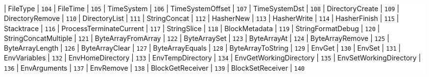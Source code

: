 | FileType                        | `104`
| FileTime                        | `105`
| TimeSystem                      | `106`
| TimeSystemOffset                | `107`
| TimeSystemDst                   | `108`
| DirectoryCreate                 | `109`
| DirectoryRemove                 | `110`
| DirectoryList                   | `111`
| StringConcat                    | `112`
| HasherNew                       | `113`
| HasherWrite                     | `114`
| HasherFinish                    | `115`
| Stacktrace                      | `116`
| ProcessTerminateCurrent         | `117`
| StringSlice                     | `118`
| BlockMetadata                   | `119`
| StringFormatDebug               | `120`
| StringConcatMultiple            | `121`
| ByteArrayFromArray              | `122`
| ByteArraySet                    | `123`
| ByteArrayAt                     | `124`
| ByteArrayRemove                 | `125`
| ByteArrayLength                 | `126`
| ByteArrayClear                  | `127`
| ByteArrayEquals                 | `128`
| ByteArrayToString               | `129`
| EnvGet                          | `130`
| EnvSet                          | `131`
| EnvVariables                    | `132`
| EnvHomeDirectory                | `133`
| EnvTempDirectory                | `134`
| EnvGetWorkingDirectory          | `135`
| EnvSetWorkingDirectory          | `136`
| EnvArguments                    | `137`
| EnvRemove                       | `138`
| BlockGetReceiver                | `139`
| BlockSetReceiver                | `140`